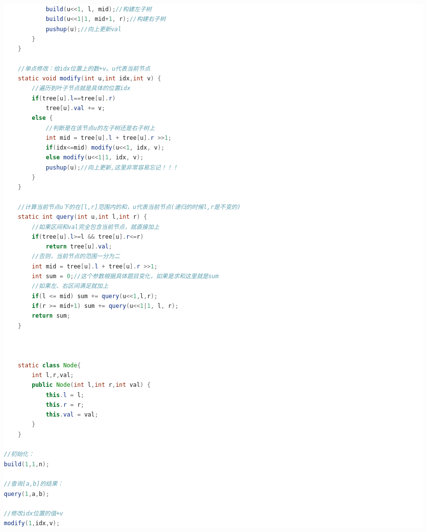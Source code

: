 ```java
			build(u<<1, l, mid);//构建左子树
			build(u<<1|1, mid+1, r);//构建右子树
			pushup(u);//向上更新val
		}
	}

	//单点修改：给idx位置上的数+v。u代表当前节点
	static void modify(int u,int idx,int v) {
		//遍历到叶子节点就是具体的位置idx
		if(tree[u].l==tree[u].r)
			tree[u].val += v;
		else {
			//判断是在该节点u的左子树还是右子树上
			int mid = tree[u].l + tree[u].r >>1;
			if(idx<=mid) modify(u<<1, idx, v);
			else modify(u<<1|1, idx, v);
			pushup(u);//向上更新,这里非常容易忘记！！！
		}
	}
	
	//计算当前节点u下的在[l,r]范围内的和，u代表当前节点(递归的时候l,r是不变的)
	static int query(int u,int l,int r) {
		//如果区间和val完全包含当前节点，就直接加上
		if(tree[u].l>=l && tree[u].r<=r) 
			return tree[u].val;
		//否则，当前节点的范围一分为二
		int mid = tree[u].l + tree[u].r >>1;
		int sum = 0;//这个参数根据具体题目变化，如果是求和这里就是sum
		//如果左、右区间满足就加上
		if(l <= mid) sum += query(u<<1,l,r);
		if(r >= mid+1) sum += query(u<<1|1, l, r);
		return sum;
	}
	
	

    static class Node{
        int l,r,val;
        public Node(int l,int r,int val) {
            this.l = l;
            this.r = r;
            this.val = val;
        }
    }

//初始化：
build(1,1,n);

//查询[a,b]的结果：
query(1,a,b);

//修改idx位置的值+v
modify(1,idx,v);
```
